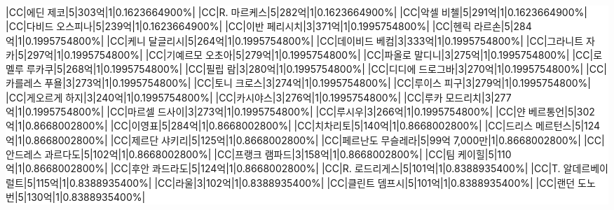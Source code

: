 |CC|에딘 제코|5|303억|1|0.1623664900%|
|CC|R. 마르케스|5|282억|1|0.1623664900%|
|CC|악셀 비첼|5|291억|1|0.1623664900%|
|CC|다비드 오스피나|5|239억|1|0.1623664900%|
|CC|이반 페리시치|3|371억|1|0.1995754800%|
|CC|헨릭 라르손|5|284억|1|0.1995754800%|
|CC|케니 달글리시|5|264억|1|0.1995754800%|
|CC|데이비드 베컴|3|333억|1|0.1995754800%|
|CC|그라니트 자카|5|297억|1|0.1995754800%|
|CC|기예르모 오초아|5|279억|1|0.1995754800%|
|CC|파올로 말디니|3|275억|1|0.1995754800%|
|CC|로멜루 루카쿠|5|268억|1|0.1995754800%|
|CC|필립 람|3|280억|1|0.1995754800%|
|CC|디디에 드로그바|3|270억|1|0.1995754800%|
|CC|카를레스 푸욜|3|273억|1|0.1995754800%|
|CC|토니 크로스|3|274억|1|0.1995754800%|
|CC|루이스 피구|3|279억|1|0.1995754800%|
|CC|게오르게 하지|3|240억|1|0.1995754800%|
|CC|카시야스|3|276억|1|0.1995754800%|
|CC|루카 모드리치|3|277억|1|0.1995754800%|
|CC|마르셀 드사이|3|273억|1|0.1995754800%|
|CC|루시우|3|266억|1|0.1995754800%|
|CC|얀 베르통언|5|302억|1|0.8668002800%|
|CC|이영표|5|284억|1|0.8668002800%|
|CC|치차리토|5|140억|1|0.8668002800%|
|CC|드리스 메르턴스|5|124억|1|0.8668002800%|
|CC|제르단 샤키리|5|125억|1|0.8668002800%|
|CC|페르난도 무슬레라|5|99억 7,000만|1|0.8668002800%|
|CC|안드레스 과르다도|5|102억|1|0.8668002800%|
|CC|프랭크 램파드|3|158억|1|0.8668002800%|
|CC|팀 케이힐|5|110억|1|0.8668002800%|
|CC|후안 콰드라도|5|124억|1|0.8668002800%|
|CC|R. 로드리게스|5|101억|1|0.8388935400%|
|CC|T. 알데르베이럴트|5|115억|1|0.8388935400%|
|CC|라울|3|102억|1|0.8388935400%|
|CC|클린트 뎀프시|5|101억|1|0.8388935400%|
|CC|랜던 도노번|5|130억|1|0.8388935400%|